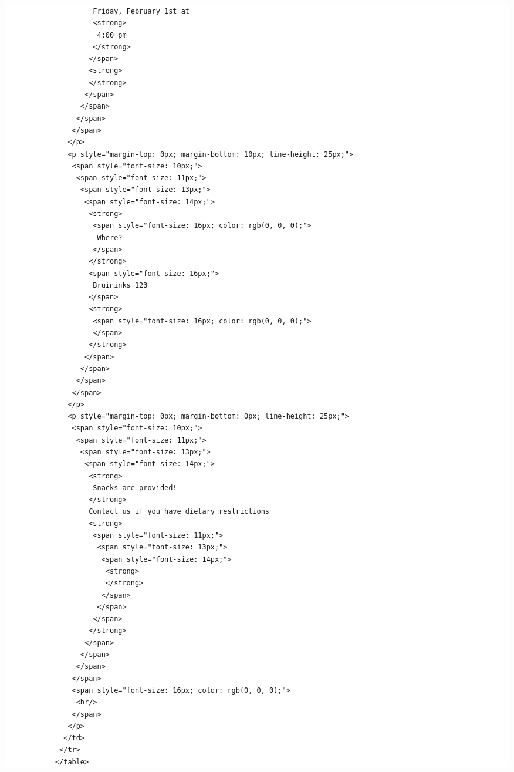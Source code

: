                          Friday, February 1st at
                         <strong>
                          4:00 pm
                         </strong>
                        </span>
                        <strong>
                        </strong>
                       </span>
                      </span>
                     </span>
                    </span>
                   </p>
                   <p style="margin-top: 0px; margin-bottom: 10px; line-height: 25px;">
                    <span style="font-size: 10px;">
                     <span style="font-size: 11px;">
                      <span style="font-size: 13px;">
                       <span style="font-size: 14px;">
                        <strong>
                         <span style="font-size: 16px; color: rgb(0, 0, 0);">
                          Where?
                         </span>
                        </strong>
                        <span style="font-size: 16px;">
                         Bruininks 123
                        </span>
                        <strong>
                         <span style="font-size: 16px; color: rgb(0, 0, 0);">
                         </span>
                        </strong>
                       </span>
                      </span>
                     </span>
                    </span>
                   </p>
                   <p style="margin-top: 0px; margin-bottom: 0px; line-height: 25px;">
                    <span style="font-size: 10px;">
                     <span style="font-size: 11px;">
                      <span style="font-size: 13px;">
                       <span style="font-size: 14px;">
                        <strong>
                         Snacks are provided!
                        </strong>
                        Contact us if you have dietary restrictions
                        <strong>
                         <span style="font-size: 11px;">
                          <span style="font-size: 13px;">
                           <span style="font-size: 14px;">
                            <strong>
                            </strong>
                           </span>
                          </span>
                         </span>
                        </strong>
                       </span>
                      </span>
                     </span>
                    </span>
                    <span style="font-size: 16px; color: rgb(0, 0, 0);">
                     <br/>
                    </span>
                   </p>
                  </td>
                 </tr>
                </table>
